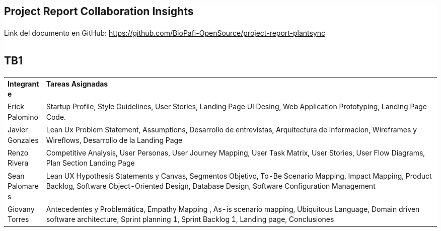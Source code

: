 
## Project Report Collaboration Insights

Link del documento en GitHub: https://github.com/BioPafi-OpenSource/project-report-plantsync

## **TB1**

<table align="center">
  <tr>
    <td><strong>Integrante</strong></td>
    <td><strong>Tareas Asignadas</strong></td>
  </tr>
  <tr>
    <td>
      Erick Palomino
    </td>
    <td>
      Startup Profile, Style Guidelines, User Stories, Landing Page UI Desing, Web Application Prototyping, Landing Page Code.
    </td>
  </tr>
  <tr>
    <td>
      Javier Gonzales
    </td>
    <td>
      Lean Ux Problem Statement, Assumptions, Desarrollo de entrevistas, Arquitectura de informacion, Wireframes y Wireflows, Desarrollo de la Landing Page
    </td>
  </tr>
  <tr>
    <td>
      Renzo Rivera
    </td>
    <td>
      Competitive Analysis, User Personas, User Journey Mapping, User Task Matrix, User Stories, User Flow Diagrams, Plan Section Landing Page
    </td>
  </tr>
  <tr>
    <td>
      Sean Palomares
    </td>
    <td>
     Lean UX Hypothesis Statements y Canvas, Segmentos Objetivo, To-Be Scenario Mapping, Impact Mapping, Product Backlog, Software Object-Oriented Design, Database Design, Software Configuration Management
    </td>
  </tr>
  <tr>
    <td>
      Giovany Torres
    </td>
    <td>
      Antecedentes y Problemática, Empathy Mapping , As-is scenario mapping, Ubiquitous Language, Domain driven software architecture, Sprint planning 1, Sprint Backlog 1, Landing page, Conclusiones
    </td>
  </tr>
</table>
